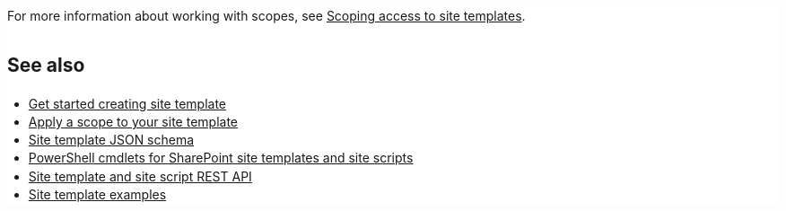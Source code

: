 

For more information about working with scopes, see [Scoping access to site templates](site-design-scoping.md).

## See also

- [Get started creating site template](get-started-create-site-design.md)
- [Apply a scope to your site template](site-design-scoping.md)
- [Site template JSON schema](site-design-json-schema.md)
- [PowerShell cmdlets for SharePoint site templates and site scripts](site-design-powershell.md)
- [Site template and site script REST API](site-design-rest-api.md)
- [Site template examples](https://github.com/SharePoint/sp-dev-site-scripts)
